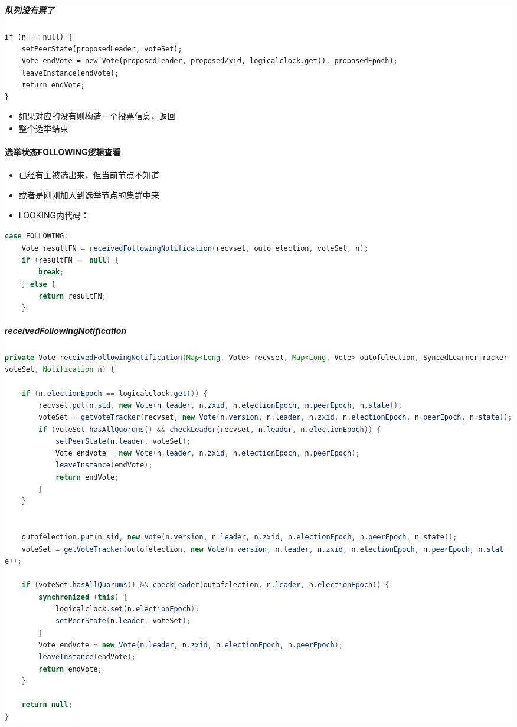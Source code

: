 ##### 队列没有票了
    
```
if (n == null) {
    setPeerState(proposedLeader, voteSet);
    Vote endVote = new Vote(proposedLeader, proposedZxid, logicalclock.get(), proposedEpoch);
    leaveInstance(endVote);
    return endVote;
}
```
- 如果对应的没有则构造一个投票信息，返回
- 整个选举结束




#### 选举状态FOLLOWING逻辑查看
- 已经有主被选出来，但当前节点不知道
- 或者是刚刚加入到选举节点的集群中来


- LOOKING内代码：
```java
case FOLLOWING:
    Vote resultFN = receivedFollowingNotification(recvset, outofelection, voteSet, n);
    if (resultFN == null) {
        break;
    } else {
        return resultFN;
    }
```

##### receivedFollowingNotification
```java
private Vote receivedFollowingNotification(Map<Long, Vote> recvset, Map<Long, Vote> outofelection, SyncedLearnerTracker voteSet, Notification n) {

    if (n.electionEpoch == logicalclock.get()) {
        recvset.put(n.sid, new Vote(n.leader, n.zxid, n.electionEpoch, n.peerEpoch, n.state));
        voteSet = getVoteTracker(recvset, new Vote(n.version, n.leader, n.zxid, n.electionEpoch, n.peerEpoch, n.state));
        if (voteSet.hasAllQuorums() && checkLeader(recvset, n.leader, n.electionEpoch)) {
            setPeerState(n.leader, voteSet);
            Vote endVote = new Vote(n.leader, n.zxid, n.electionEpoch, n.peerEpoch);
            leaveInstance(endVote);
            return endVote;
        }
    }

  
    outofelection.put(n.sid, new Vote(n.version, n.leader, n.zxid, n.electionEpoch, n.peerEpoch, n.state));
    voteSet = getVoteTracker(outofelection, new Vote(n.version, n.leader, n.zxid, n.electionEpoch, n.peerEpoch, n.state));

    if (voteSet.hasAllQuorums() && checkLeader(outofelection, n.leader, n.electionEpoch)) {
        synchronized (this) {
            logicalclock.set(n.electionEpoch);
            setPeerState(n.leader, voteSet);
        }
        Vote endVote = new Vote(n.leader, n.zxid, n.electionEpoch, n.peerEpoch);
        leaveInstance(endVote);
        return endVote;
    }

    return null;
}
```